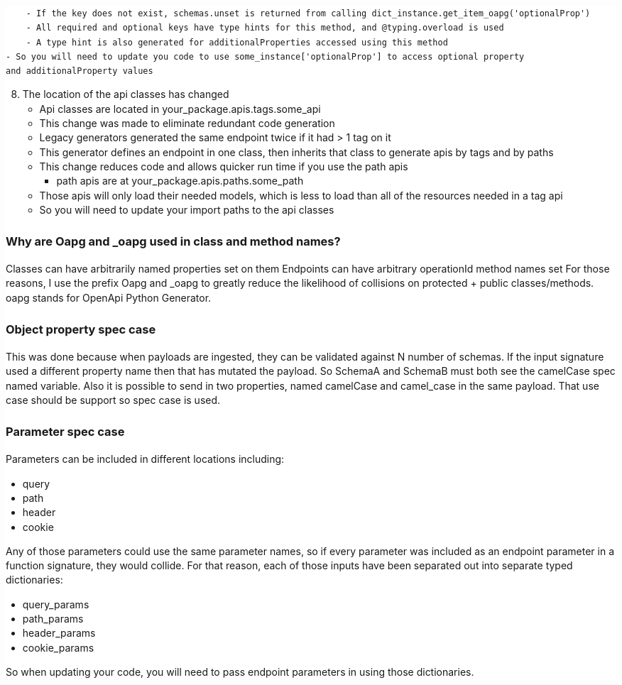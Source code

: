         - If the key does not exist, schemas.unset is returned from calling dict_instance.get_item_oapg('optionalProp')
        - All required and optional keys have type hints for this method, and @typing.overload is used
        - A type hint is also generated for additionalProperties accessed using this method
    - So you will need to update you code to use some_instance['optionalProp'] to access optional property
    and additionalProperty values
8. The location of the api classes has changed
    - Api classes are located in your_package.apis.tags.some_api
    - This change was made to eliminate redundant code generation
    - Legacy generators generated the same endpoint twice if it had > 1 tag on it
    - This generator defines an endpoint in one class, then inherits that class to generate
      apis by tags and by paths
    - This change reduces code and allows quicker run time if you use the path apis
        - path apis are at your_package.apis.paths.some_path
    - Those apis will only load their needed models, which is less to load than all of the resources needed in a tag api
    - So you will need to update your import paths to the api classes

### Why are Oapg and _oapg used in class and method names?
Classes can have arbitrarily named properties set on them
Endpoints can have arbitrary operationId method names set
For those reasons, I use the prefix Oapg and _oapg to greatly reduce the likelihood of collisions
on protected + public classes/methods.
oapg stands for OpenApi Python Generator.

### Object property spec case
This was done because when payloads are ingested, they can be validated against N number of schemas.
If the input signature used a different property name then that has mutated the payload.
So SchemaA and SchemaB must both see the camelCase spec named variable.
Also it is possible to send in two properties, named camelCase and camel_case in the same payload.
That use case should be support so spec case is used.

### Parameter spec case
Parameters can be included in different locations including:
- query
- path
- header
- cookie

Any of those parameters could use the same parameter names, so if every parameter
was included as an endpoint parameter in a function signature, they would collide.
For that reason, each of those inputs have been separated out into separate typed dictionaries:
- query_params
- path_params
- header_params
- cookie_params

So when updating your code, you will need to pass endpoint parameters in using those
dictionaries.
